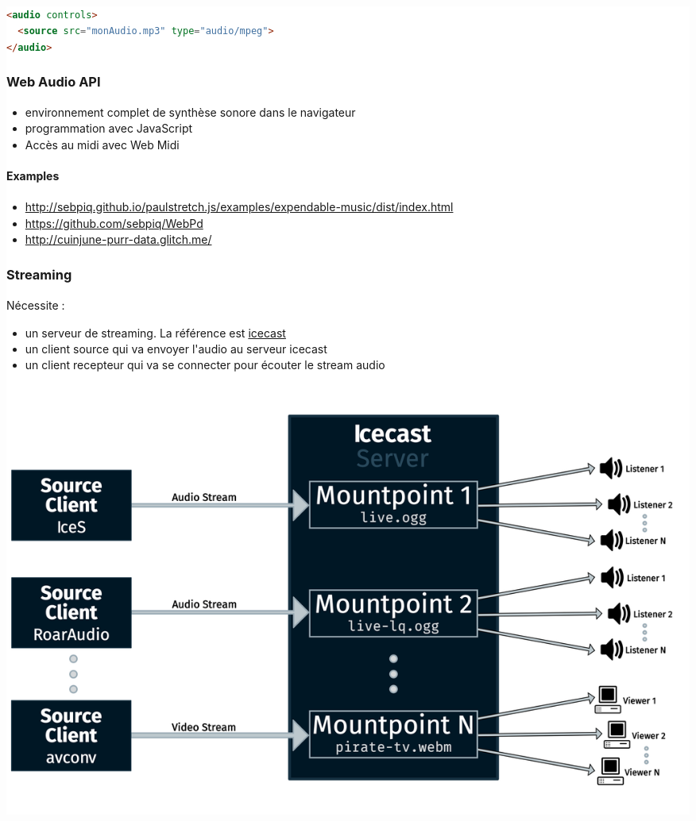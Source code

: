 ```html
<audio controls>
  <source src="monAudio.mp3" type="audio/mpeg">
</audio>
```

### Web Audio API

- environnement complet de synthèse sonore dans le navigateur
- programmation avec JavaScript
- Accès au midi avec Web Midi

#### Examples

- http://sebpiq.github.io/paulstretch.js/examples/expendable-music/dist/index.html
- https://github.com/sebpiq/WebPd
- http://cuinjune-purr-data.glitch.me/ 

### Streaming

Nécessite :

- un serveur de streaming. La référence est [icecast](https://icecast.org)
- un client source qui va envoyer l'audio au serveur icecast
- un client recepteur qui va se connecter pour écouter le stream audio

<img src="images/icecast-shema.svg" style="background-color:white;" />
